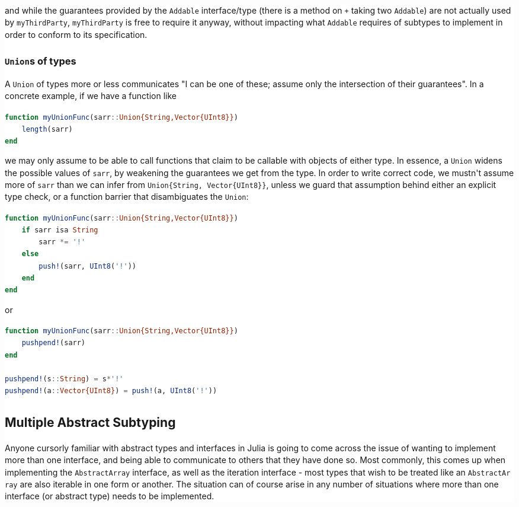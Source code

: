 and while the guarantees provided by the `Addable` interface/type (there is a method on `+` taking two `Addable`) are not actually used by `myThirdParty`,
`myThirdParty` is free to require it anyway, without impacting what `Addable` requires of subtypes to implement in order
to conform to its specification.

### `Union`s of types

A `Union` of types more or less communicates "I can be one of these; assume only the intersection of their guarantees". In a concrete
example, if we have a function like

```julia
function myUnionFunc(sarr::Union{String,Vector{UInt8}})
    length(sarr)
end
```

we may only assume to be able to call functions that claim to be callable with objects of either type. In essence,
a `Union` widens the possible values of `sarr`, by weakening the guarantees we get from the type. In order
to write correct code, we mustn't assume more of `sarr` than we can infer from `Union{String, Vector{UInt8}}`,
unless we guard that assumption behind either an explicit type check, or a function barrier that disambiguates the
`Union`:

```julia
function myUnionFunc(sarr::Union{String,Vector{UInt8}})
    if sarr isa String
        sarr *= '!'
    else
        push!(sarr, UInt8('!'))
    end
end
```

or

```julia
function myUnionFunc(sarr::Union{String,Vector{UInt8}})
    pushpend!(sarr)
end

pushpend!(s::String) = s*'!'
pushpend!(a::Vector{UInt8}) = push!(a, UInt8('!'))
```

## Multiple Abstract Subtyping

Anyone cursorly familiar with abstract types and interfaces in Julia is going to come across the issue of
wanting to implement more than one interface, and being able to communicate to others that they have done so.
Most commonly, this comes up when implementing the `AbstractArray` interface, as well as the iteration
interface - most types that wish to be treated like an `AbstractArray` are also iterable in one form or another.
The situation can of course arise in any number of situations where more than one interface (or abstract type)
needs to be implemented.
